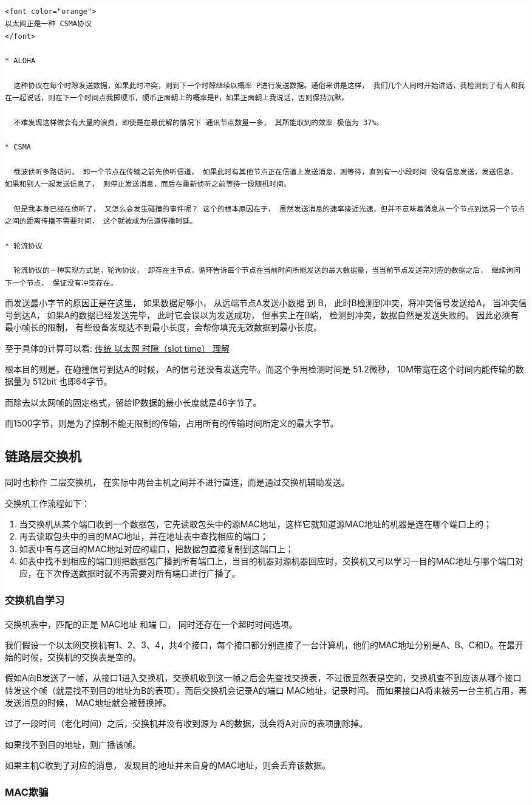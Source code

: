     <font color="orange">
    以太网正是一种 CSMA协议
    </font>

    * ALOHA

      这种协议在每个时隙发送数据，如果此时冲突，则到下一个时隙继续以概率 P进行发送数据。通俗来讲是这样， 我们几个人同时开始讲话，我检测到了有人和我在一起说话，则在下一个时间点我掷硬币，硬币正面朝上的概率是P，如果正面朝上我说话，否则保持沉默。

      不难发现这样做会有大量的浪费，即使是在最优解的情况下 通讯节点数量一多， 其所能取到的效率 极值为 37%。

    * CSMA

      载波侦听多路访问， 即一个节点在传输之前先侦听信道， 如果此时有其他节点正在信道上发送消息，则等待，直到有一小段时间 没有信息发送，发送信息。 如果和别人一起发送信息了， 则停止发送消息，而后在重新侦听之前等待一段随机时间。

      但是我本身已经在侦听了， 又怎么会发生碰撞的事件呢？ 这个的根本原因在于， 虽然发送消息的速率接近光速，但并不意味着消息从一个节点到达另一个节点之间的距离传播不需要时间， 这个就被成为信道传播时延。

    * 轮流协议

      轮流协议的一种实现方式是，轮询协议， 即存在主节点，循环告诉每个节点在当前时间所能发送的最大数据量，当当前节点发送完对应的数据之后， 继续询问下一个节点， 保证没有冲突存在。

而发送最小字节的原因正是在这里， 如果数据足够小， 从远端节点A发送小数据 到 B， 此时B检测到冲突，将冲突信号发送给A， 当冲突信号到达A， 如果A的数据已经发送完毕， 此时它会误以为发送成功， 但事实上在B端， 检测到冲突，数据自然是发送失败的。 因此必须有最小帧长的限制， 有些设备发现达不到最小长度，会帮你填充无效数据到最小长度。

至于具体的计算可以看: [传统 以太网 时隙（slot time） 理解](http://www.voidcn.com/article/p-gpntpqsj-bab.html)

根本目的则是，在碰撞信号到达A的时候， A的信号还没有发送完毕。而这个争用检测时间是 51.2微秒， 10M带宽在这个时间内能传输的数据量为 512bit 也即64字节。

而除去以太网帧的固定格式，留给IP数据的最小长度就是46字节了。

而1500字节，则是为了控制不能无限制的传输，占用所有的传输时间所定义的最大字节。

## 链路层交换机

同时也称作 二层交换机， 在实际中两台主机之间并不进行直连，而是通过交换机辅助发送。

交换机工作流程如下：

1.  当交换机从某个端口收到一个数据包，它先读取包头中的源MAC地址，这样它就知道源MAC地址的机器是连在哪个端口上的；
2.  再去读取包头中的目的MAC地址，并在地址表中查找相应的端口；
3. 如表中有与这目的MAC地址对应的端口，把数据包直接复制到这端口上；
4.  如表中找不到相应的端口则把数据包广播到所有端口上，当目的机器对源机器回应时，交换机又可以学习一目的MAC地址与哪个端口对应，在下次传送数据时就不再需要对所有端口进行广播了。

### 交换机自学习

交换机表中，匹配的正是 MAC地址 和端 口， 同时还存在一个超时时间选项。

我们假设一个以太网交换机有1、2、3、4，共4个接口，每个接口都分别连接了一台计算机，他们的MAC地址分别是A、B、C和D。在最开始的时候，交换机的交换表是空的。

假如A向B发送了一帧，从接口1进入交换机，交换机收到这一帧之后会先查找交换表，不过很显然表是空的，交换机查不到应该从哪个接口转发这个帧（就是找不到目的地址为B的表项）。而后交换机会记录A的端口 MAC地址，记录时间。 而如果接口A将来被另一台主机占用，再发送消息的时候， MAC地址就会被替换掉。

过了一段时间（老化时间）之后，交换机并没有收到源为 A的数据，就会将A对应的表项删除掉。

如果找不到目的地址，则广播该帧。

如果主机C收到了对应的消息， 发现目的地址并未自身的MAC地址，则会丢弃该数据。

### MAC欺骗
